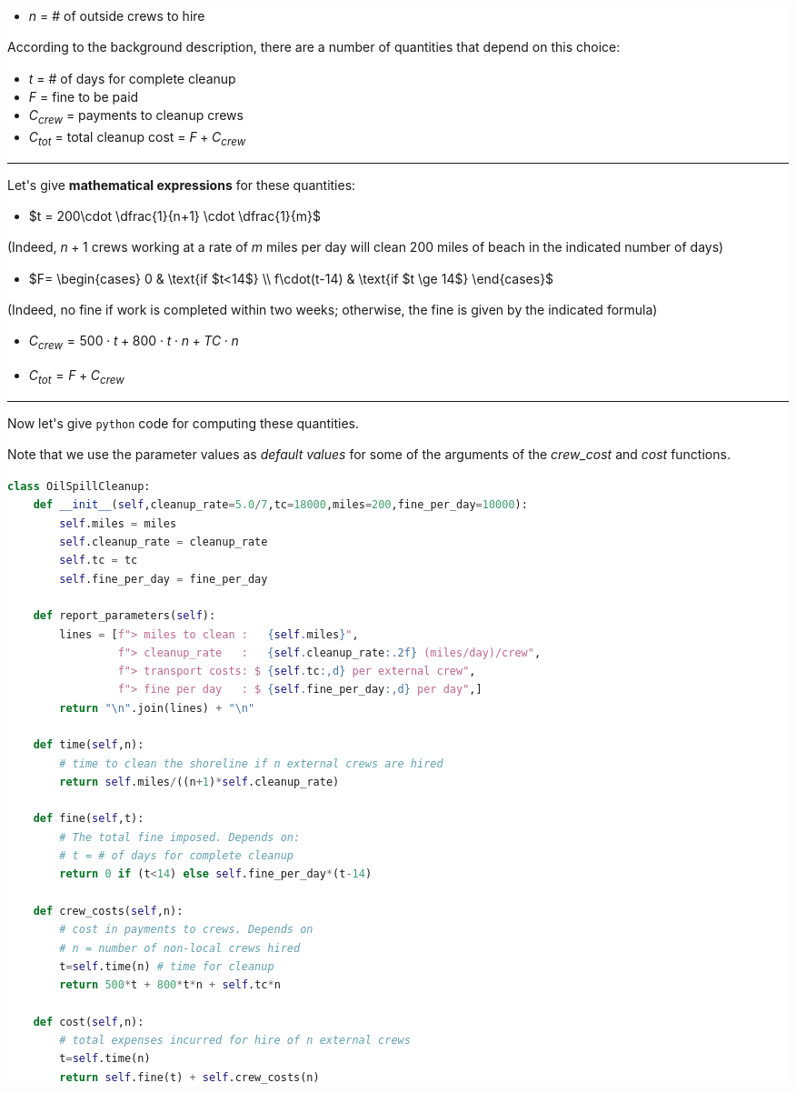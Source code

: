 * $n$ = # of outside crews to hire

According to the background description, there are a number of quantities that depend on this choice:

* $t$ = # of days for complete cleanup
* $F$ = fine to be paid
* $C_{crew}$ = payments to cleanup crews
* $C_{tot}$ = total cleanup cost = $F + C_{crew}$
   
---

Let's give **mathematical expressions** for these quantities:

* $t = 200\cdot \dfrac{1}{n+1} \cdot \dfrac{1}{m}$

(Indeed, $n+1$ crews working at a rate of $m$ miles per day
will clean 200 miles of beach in the indicated number of days)

* $F= \begin{cases} 0 & \text{if $t<14$} \\ f\cdot(t-14) & \text{if $t \ge 14$} \end{cases}$

(Indeed, no fine if work is completed within two weeks; otherwise, the
fine is given by the indicated formula)

* $C_{crew} = 500\cdot t + 800\cdot t\cdot n + TC\cdot n$

* $C_{tot} = F + C_{crew}$
    
---	
	
Now let's give `python` code for computing these quantities.


Note that we use the parameter values as *default values* for some of the arguments
of the *crew_cost* and *cost* functions.


```python jupyter={"outputs_hidden": false}
class OilSpillCleanup:
    def __init__(self,cleanup_rate=5.0/7,tc=18000,miles=200,fine_per_day=10000):
        self.miles = miles                
        self.cleanup_rate = cleanup_rate   
        self.tc = tc                      
        self.fine_per_day = fine_per_day
       
    def report_parameters(self):
        lines = [f"> miles to clean :   {self.miles}",
                 f"> cleanup_rate   :   {self.cleanup_rate:.2f} (miles/day)/crew",
                 f"> transport costs: $ {self.tc:,d} per external crew",
                 f"> fine per day   : $ {self.fine_per_day:,d} per day",]
        return "\n".join(lines) + "\n"
                
    def time(self,n): 
        # time to clean the shoreline if n external crews are hired
        return self.miles/((n+1)*self.cleanup_rate)

    def fine(self,t): 
        # The total fine imposed. Depends on:
        # t = # of days for complete cleanup 
        return 0 if (t<14) else self.fine_per_day*(t-14)

    def crew_costs(self,n):
        # cost in payments to crews. Depends on
        # n = number of non-local crews hired
        t=self.time(n) # time for cleanup
        return 500*t + 800*t*n + self.tc*n

    def cost(self,n):
        # total expenses incurred for hire of n external crews
        t=self.time(n)
        return self.fine(t) + self.crew_costs(n) 
```